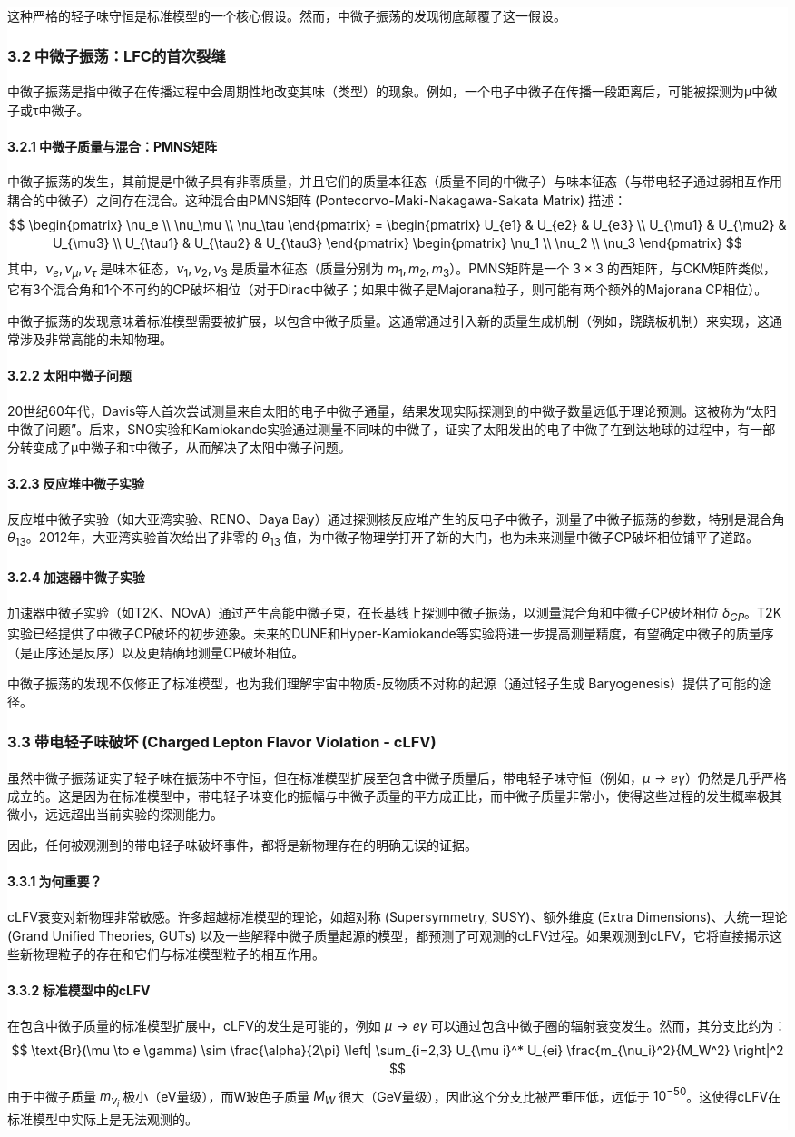 这种严格的轻子味守恒是标准模型的一个核心假设。然而，中微子振荡的发现彻底颠覆了这一假设。

### 3.2 中微子振荡：LFC的首次裂缝

中微子振荡是指中微子在传播过程中会周期性地改变其味（类型）的现象。例如，一个电子中微子在传播一段距离后，可能被探测为μ中微子或τ中微子。

#### 3.2.1 中微子质量与混合：PMNS矩阵

中微子振荡的发生，其前提是中微子具有非零质量，并且它们的质量本征态（质量不同的中微子）与味本征态（与带电轻子通过弱相互作用耦合的中微子）之间存在混合。这种混合由PMNS矩阵 (Pontecorvo-Maki-Nakagawa-Sakata Matrix) 描述：
$$
\begin{pmatrix} \nu_e \\ \nu_\mu \\ \nu_\tau \end{pmatrix} = \begin{pmatrix} U_{e1} & U_{e2} & U_{e3} \\ U_{\mu1} & U_{\mu2} & U_{\mu3} \\ U_{\tau1} & U_{\tau2} & U_{\tau3} \end{pmatrix} \begin{pmatrix} \nu_1 \\ \nu_2 \\ \nu_3 \end{pmatrix}
$$
其中，$\nu_e, \nu_\mu, \nu_\tau$ 是味本征态，$\nu_1, \nu_2, \nu_3$ 是质量本征态（质量分别为 $m_1, m_2, m_3$）。PMNS矩阵是一个 $3 \times 3$ 的酉矩阵，与CKM矩阵类似，它有3个混合角和1个不可约的CP破坏相位（对于Dirac中微子；如果中微子是Majorana粒子，则可能有两个额外的Majorana CP相位）。

中微子振荡的发现意味着标准模型需要被扩展，以包含中微子质量。这通常通过引入新的质量生成机制（例如，跷跷板机制）来实现，这通常涉及非常高能的未知物理。

#### 3.2.2 太阳中微子问题

20世纪60年代，Davis等人首次尝试测量来自太阳的电子中微子通量，结果发现实际探测到的中微子数量远低于理论预测。这被称为“太阳中微子问题”。后来，SNO实验和Kamiokande实验通过测量不同味的中微子，证实了太阳发出的电子中微子在到达地球的过程中，有一部分转变成了μ中微子和τ中微子，从而解决了太阳中微子问题。

#### 3.2.3 反应堆中微子实验

反应堆中微子实验（如大亚湾实验、RENO、Daya Bay）通过探测核反应堆产生的反电子中微子，测量了中微子振荡的参数，特别是混合角 $\theta_{13}$。2012年，大亚湾实验首次给出了非零的 $\theta_{13}$ 值，为中微子物理学打开了新的大门，也为未来测量中微子CP破坏相位铺平了道路。

#### 3.2.4 加速器中微子实验

加速器中微子实验（如T2K、NOvA）通过产生高能中微子束，在长基线上探测中微子振荡，以测量混合角和中微子CP破坏相位 $\delta_{CP}$。T2K实验已经提供了中微子CP破坏的初步迹象。未来的DUNE和Hyper-Kamiokande等实验将进一步提高测量精度，有望确定中微子的质量序（是正序还是反序）以及更精确地测量CP破坏相位。

中微子振荡的发现不仅修正了标准模型，也为我们理解宇宙中物质-反物质不对称的起源（通过轻子生成 Baryogenesis）提供了可能的途径。

### 3.3 带电轻子味破坏 (Charged Lepton Flavor Violation - cLFV)

虽然中微子振荡证实了轻子味在振荡中不守恒，但在标准模型扩展至包含中微子质量后，带电轻子味守恒（例如，$\mu \to e \gamma$）仍然是几乎严格成立的。这是因为在标准模型中，带电轻子味变化的振幅与中微子质量的平方成正比，而中微子质量非常小，使得这些过程的发生概率极其微小，远远超出当前实验的探测能力。

因此，任何被观测到的带电轻子味破坏事件，都将是新物理存在的明确无误的证据。

#### 3.3.1 为何重要？

cLFV衰变对新物理非常敏感。许多超越标准模型的理论，如超对称 (Supersymmetry, SUSY)、额外维度 (Extra Dimensions)、大统一理论 (Grand Unified Theories, GUTs) 以及一些解释中微子质量起源的模型，都预测了可观测的cLFV过程。如果观测到cLFV，它将直接揭示这些新物理粒子的存在和它们与标准模型粒子的相互作用。

#### 3.3.2 标准模型中的cLFV

在包含中微子质量的标准模型扩展中，cLFV的发生是可能的，例如 $\mu \to e \gamma$ 可以通过包含中微子圈的辐射衰变发生。然而，其分支比约为：
$$
\text{Br}(\mu \to e \gamma) \sim \frac{\alpha}{2\pi} \left| \sum_{i=2,3} U_{\mu i}^* U_{ei} \frac{m_{\nu_i}^2}{M_W^2} \right|^2
$$
由于中微子质量 $m_{\nu_i}$ 极小（eV量级），而W玻色子质量 $M_W$ 很大（GeV量级），因此这个分支比被严重压低，远低于 $10^{-50}$。这使得cLFV在标准模型中实际上是无法观测的。

